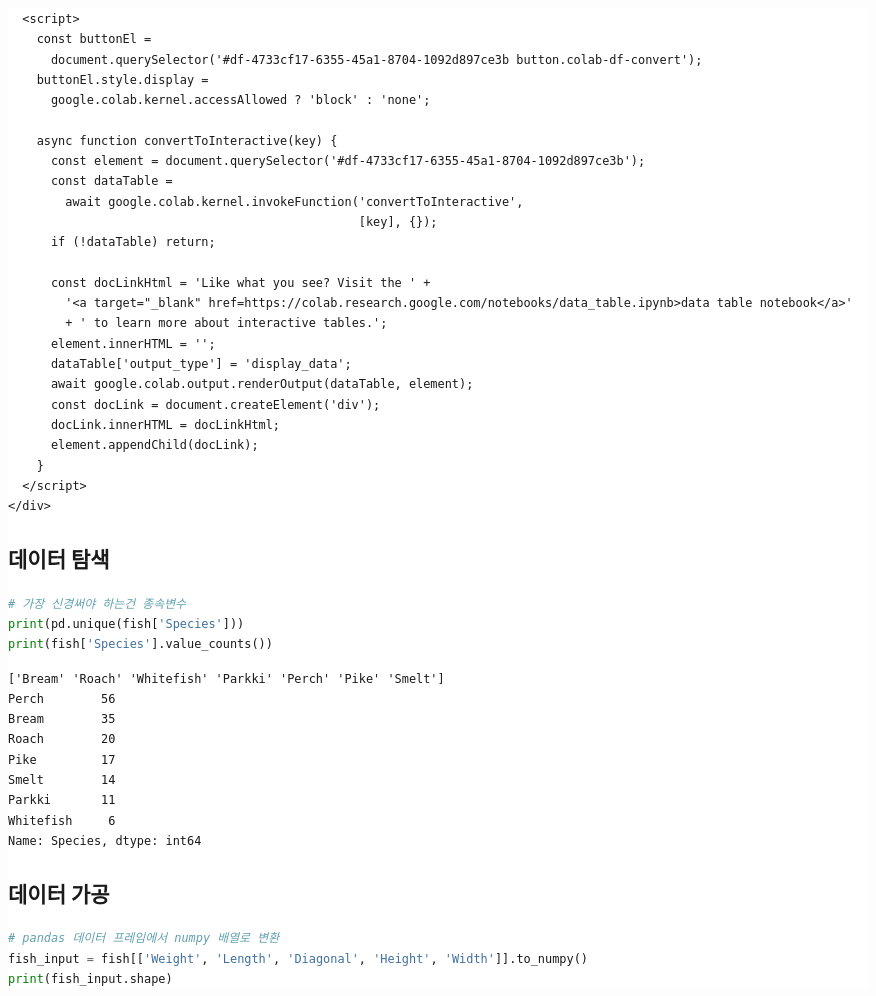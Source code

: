       <script>
        const buttonEl =
          document.querySelector('#df-4733cf17-6355-45a1-8704-1092d897ce3b button.colab-df-convert');
        buttonEl.style.display =
          google.colab.kernel.accessAllowed ? 'block' : 'none';

        async function convertToInteractive(key) {
          const element = document.querySelector('#df-4733cf17-6355-45a1-8704-1092d897ce3b');
          const dataTable =
            await google.colab.kernel.invokeFunction('convertToInteractive',
                                                     [key], {});
          if (!dataTable) return;

          const docLinkHtml = 'Like what you see? Visit the ' +
            '<a target="_blank" href=https://colab.research.google.com/notebooks/data_table.ipynb>data table notebook</a>'
            + ' to learn more about interactive tables.';
          element.innerHTML = '';
          dataTable['output_type'] = 'display_data';
          await google.colab.output.renderOutput(dataTable, element);
          const docLink = document.createElement('div');
          docLink.innerHTML = docLinkHtml;
          element.appendChild(docLink);
        }
      </script>
    </div>
  </div>




## 데이터 탐색


```python
# 가장 신경써야 하는건 종속변수
print(pd.unique(fish['Species']))
print(fish['Species'].value_counts())
```

    ['Bream' 'Roach' 'Whitefish' 'Parkki' 'Perch' 'Pike' 'Smelt']
    Perch        56
    Bream        35
    Roach        20
    Pike         17
    Smelt        14
    Parkki       11
    Whitefish     6
    Name: Species, dtype: int64
    

## 데이터 가공


```python
# pandas 데이터 프레임에서 numpy 배열로 변환
fish_input = fish[['Weight', 'Length', 'Diagonal', 'Height', 'Width']].to_numpy()
print(fish_input.shape)
```
